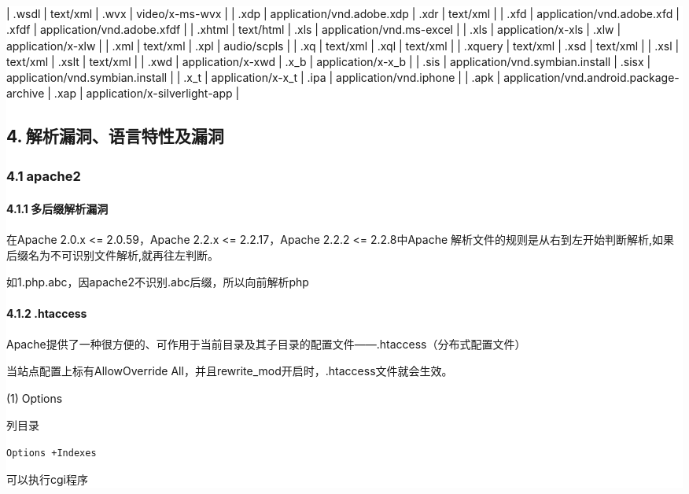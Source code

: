 | .wsdl                               | text/xml                                | .wvx       | video/x-ms-wvx                      |
| .xdp                                | application/vnd.adobe.xdp               | .xdr       | text/xml                            |
| .xfd                                | application/vnd.adobe.xfd               | .xfdf      | application/vnd.adobe.xfdf          |
| .xhtml                              | text/html                               | .xls       | application/vnd.ms-excel            |
| .xls                                | application/x-xls                       | .xlw       | application/x-xlw                   |
| .xml                                | text/xml                                | .xpl       | audio/scpls                         |
| .xq                                 | text/xml                                | .xql       | text/xml                            |
| .xquery                             | text/xml                                | .xsd       | text/xml                            |
| .xsl                                | text/xml                                | .xslt      | text/xml                            |
| .xwd                                | application/x-xwd                       | .x_b       | application/x-x_b                   |
| .sis                                | application/vnd.symbian.install         | .sisx      | application/vnd.symbian.install     |
| .x_t                                | application/x-x_t                       | .ipa       | application/vnd.iphone              |
| .apk                                | application/vnd.android.package-archive | .xap       | application/x-silverlight-app       |



## 4. 解析漏洞、语言特性及漏洞

### 4.1 apache2

#### 4.1.1 多后缀解析漏洞

在Apache 2.0.x <= 2.0.59，Apache 2.2.x <= 2.2.17，Apache 2.2.2 <= 2.2.8中Apache 解析文件的规则是从右到左开始判断解析,如果后缀名为不可识别文件解析,就再往左判断。

如1.php.abc，因apache2不识别.abc后缀，所以向前解析php



#### 4.1.2 .htaccess

Apache提供了一种很方便的、可作用于当前目录及其子目录的配置文件——.htaccess（分布式配置文件）

当站点配置上标有AllowOverride All，并且rewrite_mod开启时，.htaccess文件就会生效。

(1) Options

列目录



```
Options +Indexes 
```

可以执行cgi程序


